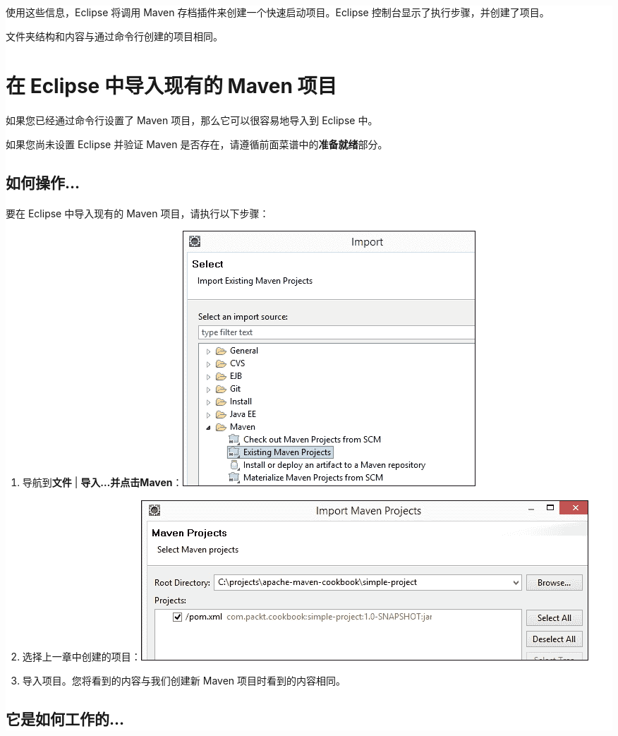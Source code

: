 使用这些信息，Eclipse 将调用 Maven 存档插件来创建一个快速启动项目。Eclipse 控制台显示了执行步骤，并创建了项目。

文件夹结构和内容与通过命令行创建的项目相同。

# 在 Eclipse 中导入现有的 Maven 项目

如果您已经通过命令行设置了 Maven 项目，那么它可以很容易地导入到 Eclipse 中。

如果您尚未设置 Eclipse 并验证 Maven 是否存在，请遵循前面菜谱中的**准备就绪**部分。

## 如何操作…

要在 Eclipse 中导入现有的 Maven 项目，请执行以下步骤：

1.  导航到**文件** | **导入…**并点击**Maven**：![如何操作…](img/6124OS_2_07.jpg)

1.  选择上一章中创建的项目：![如何操作…](img/6124OS_2_08.jpg)

1.  导入项目。您将看到的内容与我们创建新 Maven 项目时看到的内容相同。

## 它是如何工作的…
